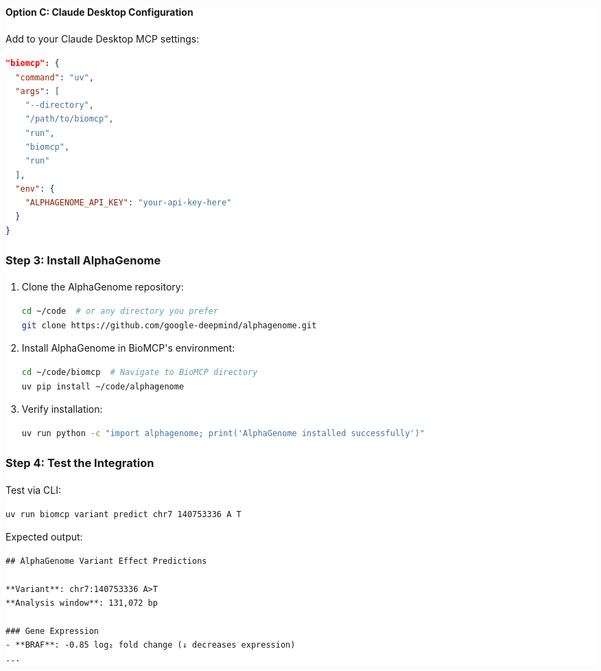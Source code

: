 #### Option C: Claude Desktop Configuration

Add to your Claude Desktop MCP settings:

```json
"biomcp": {
  "command": "uv",
  "args": [
    "--directory",
    "/path/to/biomcp",
    "run",
    "biomcp",
    "run"
  ],
  "env": {
    "ALPHAGENOME_API_KEY": "your-api-key-here"
  }
}
```

### Step 3: Install AlphaGenome

1. Clone the AlphaGenome repository:

   ```bash
   cd ~/code  # or any directory you prefer
   git clone https://github.com/google-deepmind/alphagenome.git
   ```

2. Install AlphaGenome in BioMCP's environment:

   ```bash
   cd ~/code/biomcp  # Navigate to BioMCP directory
   uv pip install ~/code/alphagenome
   ```

3. Verify installation:
   ```bash
   uv run python -c "import alphagenome; print('AlphaGenome installed successfully')"
   ```

### Step 4: Test the Integration

Test via CLI:

```bash
uv run biomcp variant predict chr7 140753336 A T
```

Expected output:

```
## AlphaGenome Variant Effect Predictions

**Variant**: chr7:140753336 A>T
**Analysis window**: 131,072 bp

### Gene Expression
- **BRAF**: -0.85 log₂ fold change (↓ decreases expression)
...
```
